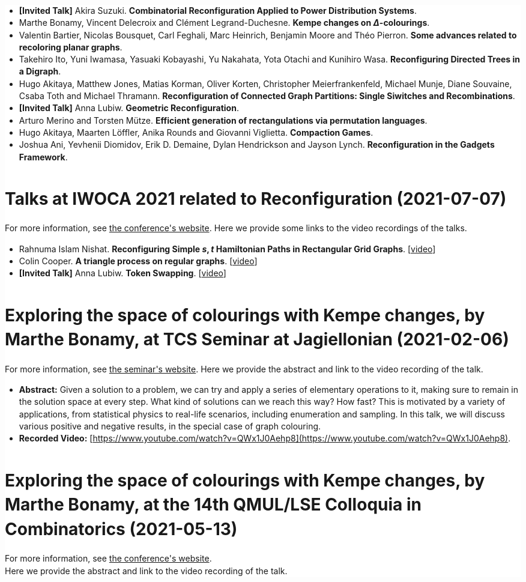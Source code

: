 * **\[Invited Talk\]** Akira Suzuki. **Combinatorial Reconfiguration Applied to Power Distribution Systems**.
* Marthe Bonamy, Vincent Delecroix and Clément Legrand-Duchesne. **Kempe changes on $\Delta$\-colourings**.
* Valentin Bartier, Nicolas Bousquet, Carl Feghali, Marc Heinrich, Benjamin Moore and Théo Pierron. **Some advances related to recoloring planar graphs**.
* Takehiro Ito, Yuni Iwamasa, Yasuaki Kobayashi, Yu Nakahata, Yota Otachi and Kunihiro Wasa. **Reconfiguring Directed Trees in a Digraph**.
* Hugo Akitaya, Matthew Jones, Matias Korman, Oliver Korten, Christopher Meierfrankenfeld, Michael Munje, Diane Souvaine, Csaba Toth and Michael Thramann. **Reconfiguration of Connected Graph Partitions: Single Siwitches and Recombinations**.
* **\[Invited Talk\]** Anna Lubiw. **Geometric Reconfiguration**.
* Arturo Merino and Torsten Mütze. **Efficient generation of rectangulations via permutation languages**.
* Hugo Akitaya, Maarten Löffler, Anika Rounds and Giovanni Viglietta. **Compaction Games**.
* Joshua Ani, Yevhenii Diomidov, Erik D. Demaine, Dylan Hendrickson and Jayson Lynch. **Reconfiguration in the Gadgets Framework**.

# Talks at IWOCA 2021 related to Reconfiguration (2021-07-07)

For more information, see [the conference's website](https://iwoca2021.eecs.uottawa.ca/).
Here we provide some links to the video recordings of the talks.

* Rahnuma Islam Nishat. **Reconfiguring Simple $s,t$ Hamiltonian Paths in Rectangular Grid Graphs**. \[[video](https://youtu.be/xNpw5JvjIdo)\]
* Colin Cooper. **A triangle process on regular graphs**. \[[video](https://youtu.be/bh_cHCotBtw)\]
* **\[Invited Talk\]** Anna Lubiw. **Token Swapping**. \[[video](https://www.youtube.com/watch?v=7fBUPvQbQaI)\]

# Exploring the space of colourings with Kempe changes, by Marthe Bonamy, at TCS Seminar at Jagiellonian (2021-02-06)

For more information, see [the seminar's website](https://www.tcs.uj.edu.pl/en_GB/informatyka-teoretyczna).
Here we provide the abstract and link to the video recording of the talk.

* **Abstract:** Given a solution to a problem, we can try and apply a series of elementary operations to it, making sure to remain in the solution space at every step. What kind of solutions can we reach this way? How fast? This is motivated by a variety of applications, from statistical physics to real-life scenarios, including enumeration and sampling. In this talk, we will discuss various positive and negative results, in the special case of graph colouring.
* **Recorded Video:** [https://www.youtube.com/watch?v=QWx1J0Aehp8](https://www.youtube.com/watch?v=QWx1J0Aehp8).

# Exploring the space of colourings with Kempe changes, by Marthe Bonamy, at the 14th QMUL/LSE Colloquia in Combinatorics (2021-05-13)

For more information, see [the conference's website](https://www.lse.ac.uk/Colloquia-in-Combinatorics).  
Here we provide the abstract and link to the video recording of the talk.

